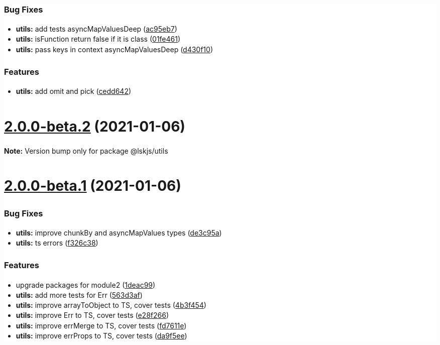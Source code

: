 
### Bug Fixes

* **utils:** add tests asyncMapValuesDeep ([ac95eb7](https://github.com/lskjs/ux/tree/master/packages/utils/commit/ac95eb73e6f6b8b84bf6647e7347f628ddff895b))
* **utils:** isFunction return false if it is class ([01fe461](https://github.com/lskjs/ux/tree/master/packages/utils/commit/01fe4617ddf204e2eab52b1a56bf9ef079a70b66))
* **utils:** pass keys in context asyncMapValuesDeep ([d430f10](https://github.com/lskjs/ux/tree/master/packages/utils/commit/d430f109462fa60f47a0f554e1e5e8dec03c6c69))


### Features

* **utils:** add omit and pick ([cedd642](https://github.com/lskjs/ux/tree/master/packages/utils/commit/cedd6424dea0312e2d69d408022df82527acef9e))





# [2.0.0-beta.2](https://github.com/lskjs/ux/tree/master/packages/utils/compare/v2.0.0-beta.1...v2.0.0-beta.2) (2021-01-06)

**Note:** Version bump only for package @lskjs/utils





# [2.0.0-beta.1](https://github.com/lskjs/ux/tree/master/packages/utils/compare/v1.98.0...v2.0.0-beta.1) (2021-01-06)


### Bug Fixes

* **utils:** improve chunkBy and asyncMapValues types ([de3c95a](https://github.com/lskjs/ux/tree/master/packages/utils/commit/de3c95a2c3224a1ece423cab6a2dbb2c6c100309))
* **utils:** ts errors ([f326c38](https://github.com/lskjs/ux/tree/master/packages/utils/commit/f326c388c36a543a617398374dc52228ef9db8f2))


### Features

* upgrade packages for module2 ([1deac99](https://github.com/lskjs/ux/tree/master/packages/utils/commit/1deac9907c2a0d86acaf742b9cbe2de1b6d3dd45))
* **utils:** add more tests for Err ([563d3af](https://github.com/lskjs/ux/tree/master/packages/utils/commit/563d3af982cef1ccae88ae6e0aedb673c5f7ec9c))
* **utils:** improve arrayToObject to TS, cover tests ([4b3f454](https://github.com/lskjs/ux/tree/master/packages/utils/commit/4b3f454568fe39b8d99149f86c46adf481d8ec7d))
* **utils:** improve Err to TS, cover tests ([e28f266](https://github.com/lskjs/ux/tree/master/packages/utils/commit/e28f266a9221d5ce10bcfba56421aa19addbb011))
* **utils:** improve errMerge to TS, cover tests ([fd7611e](https://github.com/lskjs/ux/tree/master/packages/utils/commit/fd7611eda29b713272d35ba8b50c5d1eb117b617))
* **utils:** improve errProps to TS, cover tests ([da9f5ee](https://github.com/lskjs/ux/tree/master/packages/utils/commit/da9f5eeb4a5f3b5bf5a58ad07fbd04a0bab996a0))
